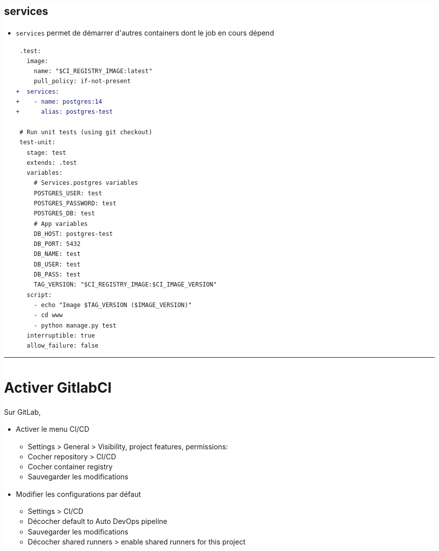 ## services

* `services` permet de démarrer d'autres containers dont le job en cours dépend

  ``` diff
   .test:
     image:
       name: "$CI_REGISTRY_IMAGE:latest"
       pull_policy: if-not-present
  +  services:
  +    - name: postgres:14
  +      alias: postgres-test

   # Run unit tests (using git checkout)
   test-unit:
     stage: test
     extends: .test
     variables:
       # Services.postgres variables
       POSTGRES_USER: test
       POSTGRES_PASSWORD: test
       POSTGRES_DB: test
       # App variables
       DB_HOST: postgres-test
       DB_PORT: 5432
       DB_NAME: test
       DB_USER: test
       DB_PASS: test
       TAG_VERSION: "$CI_REGISTRY_IMAGE:$CI_IMAGE_VERSION"
     script:
       - echo "Image $TAG_VERSION ($IMAGE_VERSION)"
       - cd www
       - python manage.py test
     interruptible: true
     allow_failure: false
  ```

---

# Activer GitlabCI

Sur GitLab,

- Activer le menu CI/CD
  * Settings > General > Visibility, project features, permissions:  
  * Cocher repository > CI/CD
  * Cocher container registry
  * Sauvegarder les modifications

- Modifier les configurations par défaut

  * Settings > CI/CD
  * Décocher default to Auto DevOps pipeline
  * Sauvegarder les modifications
  * Décocher shared runners > enable shared runners for this project
